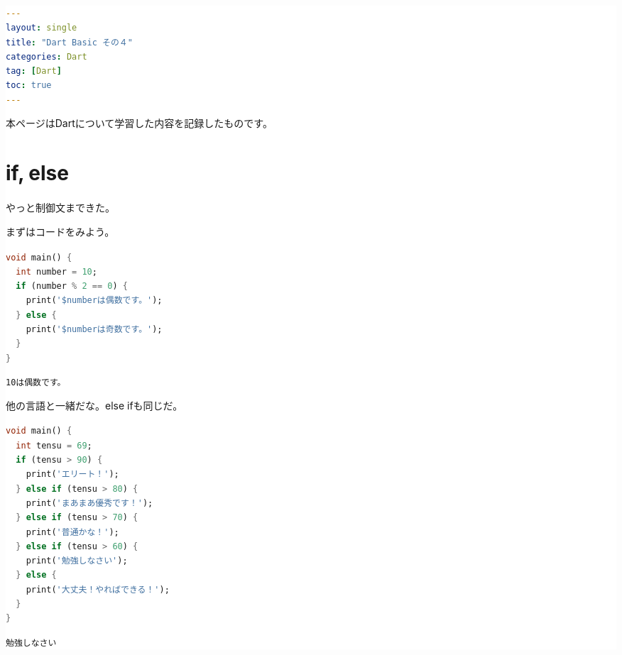 ```yaml
---
layout: single
title: "Dart Basic その４"
categories: Dart
tag: [Dart]
toc: true
---
```

本ページはDartについて学習した内容を記録したものです。

# if, else

やっと制御文まできた。

まずはコードをみよう。

```dart
void main() {
  int number = 10;
  if (number % 2 == 0) {
    print('$numberは偶数です。');
  } else {
    print('$numberは奇数です。');
  }
}
```

```shell
10は偶数です。
```

他の言語と一緒だな。else ifも同じだ。

```dart
void main() {
  int tensu = 69;
  if (tensu > 90) {
    print('エリート！');
  } else if (tensu > 80) {
    print('まあまあ優秀です！');
  } else if (tensu > 70) {
    print('普通かな！');
  } else if (tensu > 60) {
    print('勉強しなさい');
  } else {
    print('大丈夫！やればできる！');
  }
}
```

```shell
勉強しなさい
```
